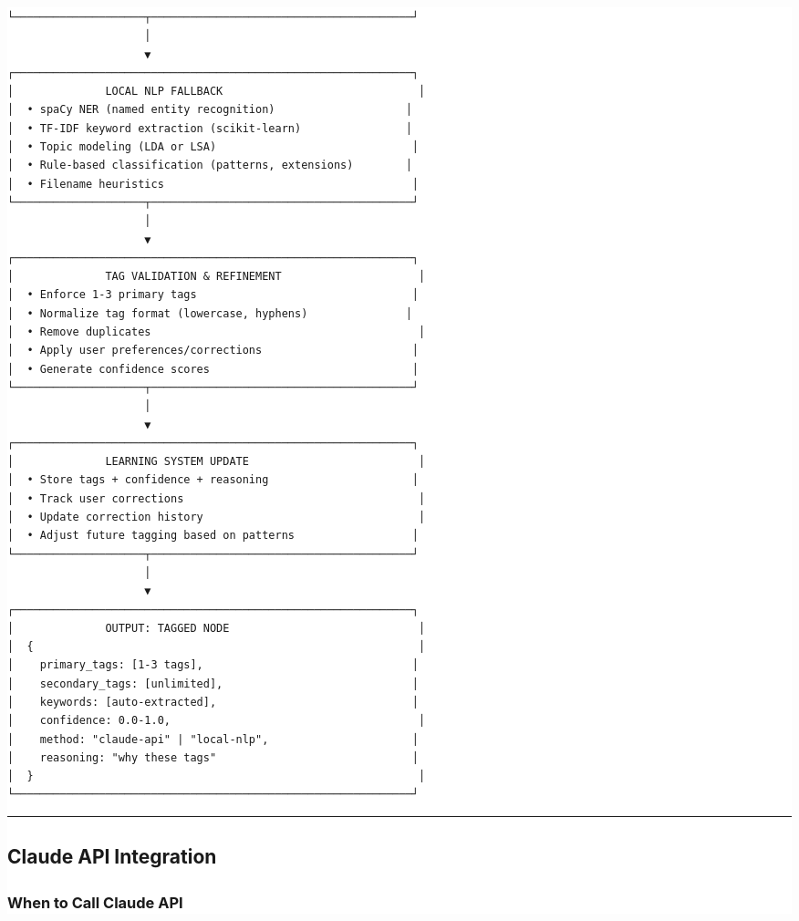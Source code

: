 ```
└────────────────────┬────────────────────────────────────────┘
                     │
                     ▼
┌─────────────────────────────────────────────────────────────┐
│              LOCAL NLP FALLBACK                              │
│  • spaCy NER (named entity recognition)                    │
│  • TF-IDF keyword extraction (scikit-learn)                │
│  • Topic modeling (LDA or LSA)                              │
│  • Rule-based classification (patterns, extensions)        │
│  • Filename heuristics                                      │
└────────────────────┬────────────────────────────────────────┘
                     │
                     ▼
┌─────────────────────────────────────────────────────────────┐
│              TAG VALIDATION & REFINEMENT                     │
│  • Enforce 1-3 primary tags                                 │
│  • Normalize tag format (lowercase, hyphens)               │
│  • Remove duplicates                                         │
│  • Apply user preferences/corrections                       │
│  • Generate confidence scores                               │
└────────────────────┬────────────────────────────────────────┘
                     │
                     ▼
┌─────────────────────────────────────────────────────────────┐
│              LEARNING SYSTEM UPDATE                          │
│  • Store tags + confidence + reasoning                      │
│  • Track user corrections                                    │
│  • Update correction history                                 │
│  • Adjust future tagging based on patterns                  │
└────────────────────┬────────────────────────────────────────┘
                     │
                     ▼
┌─────────────────────────────────────────────────────────────┐
│              OUTPUT: TAGGED NODE                             │
│  {                                                           │
│    primary_tags: [1-3 tags],                                │
│    secondary_tags: [unlimited],                             │
│    keywords: [auto-extracted],                              │
│    confidence: 0.0-1.0,                                      │
│    method: "claude-api" | "local-nlp",                      │
│    reasoning: "why these tags"                              │
│  }                                                           │
└─────────────────────────────────────────────────────────────┘
```

---

## Claude API Integration

### When to Call Claude API
